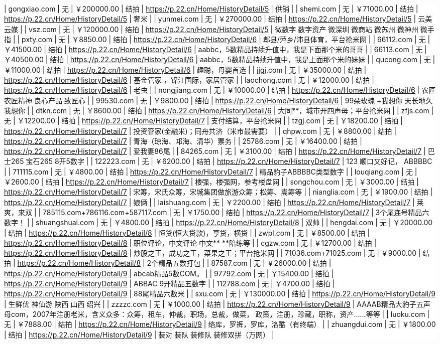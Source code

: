 | gongxiao.com | 无 | ￥200000.00 | 结拍 | https://p.22.cn/Home/HistoryDetail/5 | 供销 | 
| shemi.com | 无 | ￥71000.00 | 结拍 | https://p.22.cn/Home/HistoryDetail/5 | 奢米 | 
| yunmei.com | 无 | ￥270000.00 | 结拍 | https://p.22.cn/Home/HistoryDetail/5 | 云美 云媒 | 
| vsz.com | 无 | ￥120000.00 | 结拍 | https://p.22.cn/Home/HistoryDetail/5 | 微数字  数字资产  微深圳  微商站  微苏州  微神州  微手指 | 
| pxty.com | 无 | ￥8850.00 | 结拍 | https://p.22.cn/Home/HistoryDetail/6 | 郫县/萍乡/沛县体育，平台抢米网 | 
| 66112.com | 无 | ￥41500.00 | 结拍 | https://p.22.cn/Home/HistoryDetail/6 | aabbc，5数精品持续升值中，我是下面那个米的哥哥 | 
| 66113.com | 无 | ￥40500.00 | 结拍 | https://p.22.cn/Home/HistoryDetail/6 | aabbc，5数精品持续升值中，我是上面那个米的妹妹 | 
| qucong.com | 无 | ￥11000.00 | 结拍 | https://p.22.cn/Home/HistoryDetail/6 | 趣聪，母婴首选 | 
| jjgj.com | 无 | ￥35000.00 | 结拍 | https://p.22.cn/Home/HistoryDetail/6 | 基金管家 ，锦江国际，家居管家 | 
| laochong.com | 无 | ￥12000.00 | 结拍 | https://p.22.cn/Home/HistoryDetail/6 | 老虫 | 
| nongjiang.com | 无 | ￥10000.00 | 结拍 | https://p.22.cn/Home/HistoryDetail/6 | 农匠  农匠精神  良心产品 致匠心 | 
| 99530.com | 无 | ￥9800.00 | 结拍 | https://p.22.cn/Home/HistoryDetail/6 | 99朵玫瑰 +我想你    天长地久我想你     | 
| dtkn.com | 无 | ￥8600.00 | 结拍 | https://p.22.cn/Home/HistoryDetail/6 | 大同**，城市开四声母；平台抢米网 | 
| zfjs.com | 无 | ￥12200.00 | 结拍 | https://p.22.cn/Home/HistoryDetail/7 | 支付结算，平台抢米网 | 
| tzgj.com | 无 | ￥18200.00 | 结拍 | https://p.22.cn/Home/HistoryDetail/7 | 投资管家(金融米)；同舟共济（米市最需要） | 
| qhpw.com | 无 | ￥8800.00 | 结拍 | https://p.22.cn/Home/HistoryDetail/7 | 青海（琼海、邛海、清华）票务     | 
| 25786.com | 无 | ￥16400.00 | 结拍 | https://p.22.cn/Home/HistoryDetail/7 | 爱我妻86尾 | 
| 84265.com | 无 | ￥3100.00 | 结拍 | https://p.22.cn/Home/HistoryDetail/7 | 巴士265 宝石265  8开5数字 | 
| 122223.com | 无 | ￥6200.00 | 结拍 | https://p.22.cn/Home/HistoryDetail/7 | 123 顺口又好记，     ABBBBC | 
| 711115.com | 无 | ￥4800.00 | 结拍 | https://p.22.cn/Home/HistoryDetail/7 | 精品豹子ABBBBC类型数字 | 
| louqiang.com | 无 | ￥2600.00 | 结拍 | https://p.22.cn/Home/HistoryDetail/7 | 楼强，楼强网，参考楼盘网 | 
| songchou.com | 无 | ￥3000.00 | 结拍 | https://p.22.cn/Home/HistoryDetail/7 |  宋筹，宋氏众筹，宋城集团做旅游众筹；松筹、嵩筹等 | 
| nianglia.com | 无 | ￥1900.00 | 结拍 | https://p.22.cn/Home/HistoryDetail/7 | 娘俩 | 
| laishuang.com | 无 | ￥2200.00 | 结拍 | https://p.22.cn/Home/HistoryDetail/7 | 莱爽，来双 | 
| 785115.com+786116.com+587117.com | 无 | ￥1750.00 | 结拍 | https://p.22.cn/Home/HistoryDetail/7 | 3个尾连号精品六数字！ | 
| shuangshuai.com | 无 | ￥4800.00 | 结拍 | https://p.22.cn/Home/HistoryDetail/8 | 双帅 | 
| hengdai.com | 无 | ￥20000.00 | 结拍 | https://p.22.cn/Home/HistoryDetail/8 | 恒贷(恒大贷款)，亨贷，横贷 | 
| zwpl.com | 无 | ￥8500.00 | 结拍 | https://p.22.cn/Home/HistoryDetail/8 | 职位评论，中文评论  中文**   **陪练等  | 
| cgzw.com | 无 | ￥12700.00 | 结拍 | https://p.22.cn/Home/HistoryDetail/8 | 炒股之王，成功之王，菜果之王；平台抢米网 | 
| 71036.com+71025.com | 无 | ￥9000.00 | 结拍 | https://p.22.cn/Home/HistoryDetail/8 | 2个精品五数打包 | 
| 87587.com | 无 | ￥26000.00 | 结拍 | https://p.22.cn/Home/HistoryDetail/9 | abcab精品5数COM。 | 
| 97792.com | 无 | ￥15400.00 | 结拍 | https://p.22.cn/Home/HistoryDetail/9 | ABBAC  9开精品五数字 | 
| 112788.com | 无 | ￥4700.00 | 结拍 | https://p.22.cn/Home/HistoryDetail/9 | 88尾精品六数米   | 
| sxu.com | 无 | ￥130000.00 | 结拍 | https://p.22.cn/Home/HistoryDetail/9 | 生鲜优 神仙游 陕西 山西 绍兴 | 
| zzzzc.com | 无 | ￥1000.00 | 结拍 | https://p.22.cn/Home/HistoryDetail/9 | AAAAB精品大豹子五声母com，2007年注册老米，含义众多：众筹，租车，仲裁，职场，总裁，做菜， 政策，注册，珍藏，职称，资产......等等 | 
| luoku.com | 无 | ￥7888.00 | 结拍 | https://p.22.cn/Home/HistoryDetail/9 | 络库，罗裤，罗库，洛酷（有终端） | 
| zhuangdui.com | 无 | ￥1800.00 | 结拍 | https://p.22.cn/Home/HistoryDetail/9 | 装对  装队 装修队 装修双拼（万网） | 